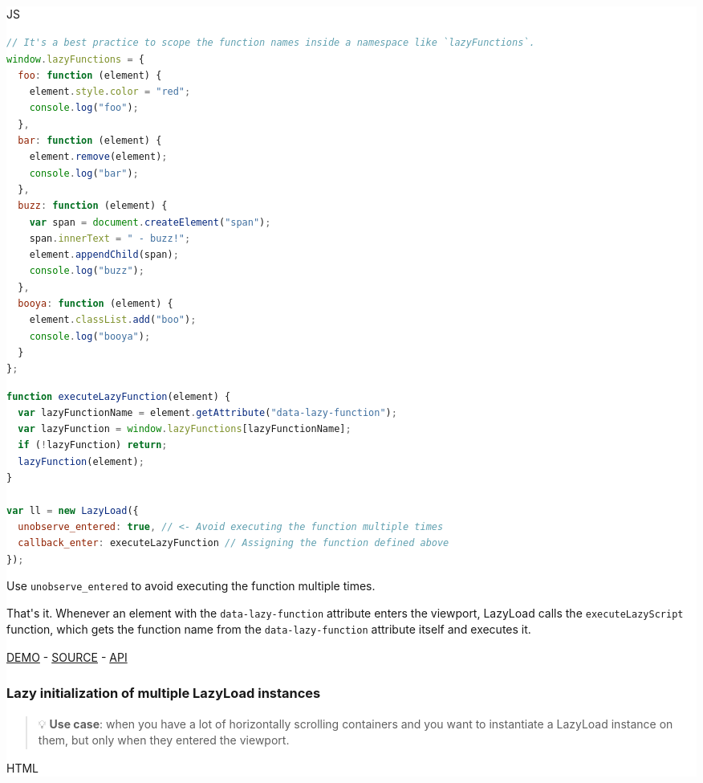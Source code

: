 JS

```js
// It's a best practice to scope the function names inside a namespace like `lazyFunctions`.
window.lazyFunctions = {
  foo: function (element) {
    element.style.color = "red";
    console.log("foo");
  },
  bar: function (element) {
    element.remove(element);
    console.log("bar");
  },
  buzz: function (element) {
    var span = document.createElement("span");
    span.innerText = " - buzz!";
    element.appendChild(span);
    console.log("buzz");
  },
  booya: function (element) {
    element.classList.add("boo");
    console.log("booya");
  }
};
```

```js
function executeLazyFunction(element) {
  var lazyFunctionName = element.getAttribute("data-lazy-function");
  var lazyFunction = window.lazyFunctions[lazyFunctionName];
  if (!lazyFunction) return;
  lazyFunction(element);
}

var ll = new LazyLoad({
  unobserve_entered: true, // <- Avoid executing the function multiple times
  callback_enter: executeLazyFunction // Assigning the function defined above
});
```

Use `unobserve_entered` to avoid executing the function multiple times.

That's it. Whenever an element with the `data-lazy-function` attribute enters the viewport, LazyLoad calls the `executeLazyScript` function, which gets the function name from the `data-lazy-function` attribute itself and executes it.

[DEMO](https://www.andreaverlicchi.eu/vanilla-lazyload/demos/lazy_functions.html) - [SOURCE](https://github.com/verlok/vanilla-lazyload/blob/master/demos/lazy_functions.html) - [API](#-api)

### Lazy initialization of multiple LazyLoad instances

> 💡 **Use case**: when you have a lot of horizontally scrolling containers and you want to instantiate a LazyLoad instance on them, but only when they entered the viewport.

HTML
